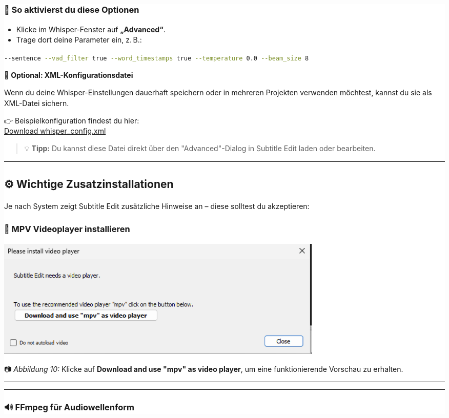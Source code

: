 
### 🔧 So aktivierst du diese Optionen

- Klicke im Whisper-Fenster auf **„Advanced“**.
- Trage dort deine Parameter ein, z. B.:

```bash
--sentence --vad_filter true --word_timestamps true --temperature 0.0 --beam_size 8
```

📄 **Optional: XML-Konfigurationsdatei**

Wenn du deine Whisper-Einstellungen dauerhaft speichern oder in mehreren Projekten verwenden möchtest, kannst du sie als XML-Datei sichern.

👉 Beispielkonfiguration findest du hier:  
[Download whisper_config.xml](path/to/whisper_config.xml)

> 💡 **Tipp:** Du kannst diese Datei direkt über den "Advanced"-Dialog in Subtitle Edit laden oder bearbeiten.

---

## ⚙️ Wichtige Zusatzinstallationen

Je nach System zeigt Subtitle Edit zusätzliche Hinweise an – diese solltest du akzeptieren:

### 🎥 MPV Videoplayer installieren

<img src="images/abbildung8.png" alt="Whisper Advanced Settings" width="600"/>

📷 *Abbildung 10:* Klicke auf **Download and use "mpv" as video player**, um eine funktionierende Vorschau zu erhalten.

---

---
### 🔊 FFmpeg für Audiowellenform
